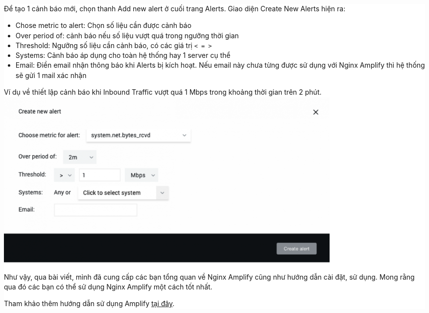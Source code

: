 Để tạo 1 cảnh báo mới, chọn thanh Add new alert ở cuối trang Alerts. Giao diện Create New Alerts hiện ra:
- Chose metric to alert: Chọn số liệu cần được cảnh báo
- Over period of: cảnh báo nếu số liệu vượt quá trong ngưỡng thời gian
- Threshold: Ngưỡng số liệu cần cảnh báo, có các giá trị  ```< = > ```
- Systems: Cảnh báo áp dụng cho toàn hệ thống hay 1 server cụ thể
- Email: Điền email nhận thông báo khi Alerts bị kích hoạt. Nếu email này chưa từng được sử dụng với Nginx Amplify thì hệ thống sẽ gửi 1 mail xác nhận

Ví dụ về thiết lập cảnh báo khi Inbound Traffic vượt quá 1 Mbps trong khoảng thời gian trên 2 phút.
![Amplify Alerts](/assets/images/amplify-alerts.png)

Như vậy, qua bài viết, mình đã cung cấp các bạn tổng quan về Nginx Amplify cũng như hướng dẫn cài đặt, sử dụng. Mong rằng qua đó các bạn có thể sử dụng Nginx Amplify một cách tốt nhất.

Tham khảo thêm hướng dẫn sử dụng Amplify [tại đây](https://github.com/nginxinc/nginx-amplify-doc/blob/master/amplify-guide.md).
